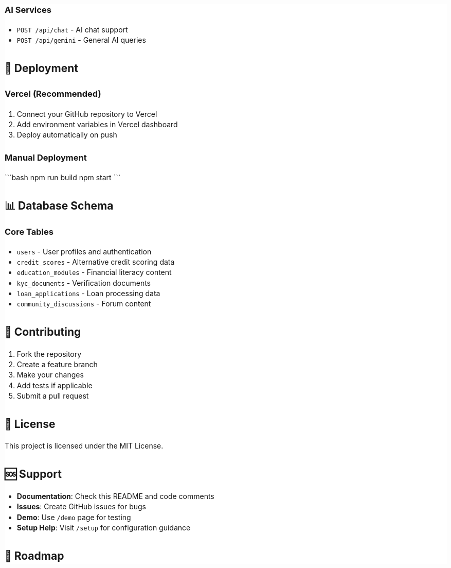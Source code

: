 ### AI Services
- `POST /api/chat` - AI chat support
- `POST /api/gemini` - General AI queries

## 🚀 Deployment

### Vercel (Recommended)
1. Connect your GitHub repository to Vercel
2. Add environment variables in Vercel dashboard
3. Deploy automatically on push

### Manual Deployment
\`\`\`bash
npm run build
npm start
\`\`\`

## 📊 Database Schema

### Core Tables
- `users` - User profiles and authentication
- `credit_scores` - Alternative credit scoring data
- `education_modules` - Financial literacy content
- `kyc_documents` - Verification documents
- `loan_applications` - Loan processing data
- `community_discussions` - Forum content

## 🤝 Contributing

1. Fork the repository
2. Create a feature branch
3. Make your changes
4. Add tests if applicable
5. Submit a pull request

## 📄 License

This project is licensed under the MIT License.

## 🆘 Support

- **Documentation**: Check this README and code comments
- **Issues**: Create GitHub issues for bugs
- **Demo**: Use `/demo` page for testing
- **Setup Help**: Visit `/setup` for configuration guidance

## 🎯 Roadmap
